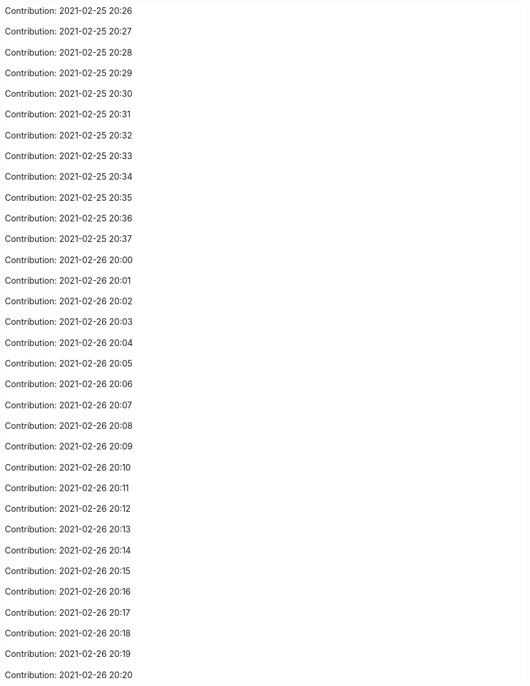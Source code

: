 Contribution: 2021-02-25 20:26

Contribution: 2021-02-25 20:27

Contribution: 2021-02-25 20:28

Contribution: 2021-02-25 20:29

Contribution: 2021-02-25 20:30

Contribution: 2021-02-25 20:31

Contribution: 2021-02-25 20:32

Contribution: 2021-02-25 20:33

Contribution: 2021-02-25 20:34

Contribution: 2021-02-25 20:35

Contribution: 2021-02-25 20:36

Contribution: 2021-02-25 20:37

Contribution: 2021-02-26 20:00

Contribution: 2021-02-26 20:01

Contribution: 2021-02-26 20:02

Contribution: 2021-02-26 20:03

Contribution: 2021-02-26 20:04

Contribution: 2021-02-26 20:05

Contribution: 2021-02-26 20:06

Contribution: 2021-02-26 20:07

Contribution: 2021-02-26 20:08

Contribution: 2021-02-26 20:09

Contribution: 2021-02-26 20:10

Contribution: 2021-02-26 20:11

Contribution: 2021-02-26 20:12

Contribution: 2021-02-26 20:13

Contribution: 2021-02-26 20:14

Contribution: 2021-02-26 20:15

Contribution: 2021-02-26 20:16

Contribution: 2021-02-26 20:17

Contribution: 2021-02-26 20:18

Contribution: 2021-02-26 20:19

Contribution: 2021-02-26 20:20
